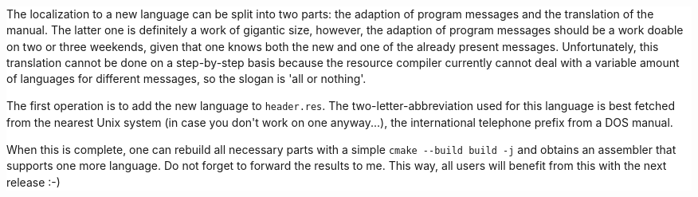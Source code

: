 The localization to a new language can be split into two parts: the adaption of program messages and the translation of the manual. The latter one is definitely a work of gigantic size, however, the adaption of program messages should be a work doable on two or three weekends, given that one knows both the new and one of the already present messages. Unfortunately, this translation cannot be done on a step-by-step basis because the resource compiler currently cannot deal with a variable amount of languages for different messages, so the slogan is 'all or nothing'.

The first operation is to add the new language to `header.res`. The two-letter-abbreviation used for this language is best fetched from the nearest Unix system (in case you don't work on one anyway...), the international telephone prefix from a DOS manual.

When this is complete, one can rebuild all necessary parts with a simple `cmake --build build -j` and obtains an assembler that supports one more language. Do not forget to forward the results to me. This way, all users will benefit from this with the next release :-)





